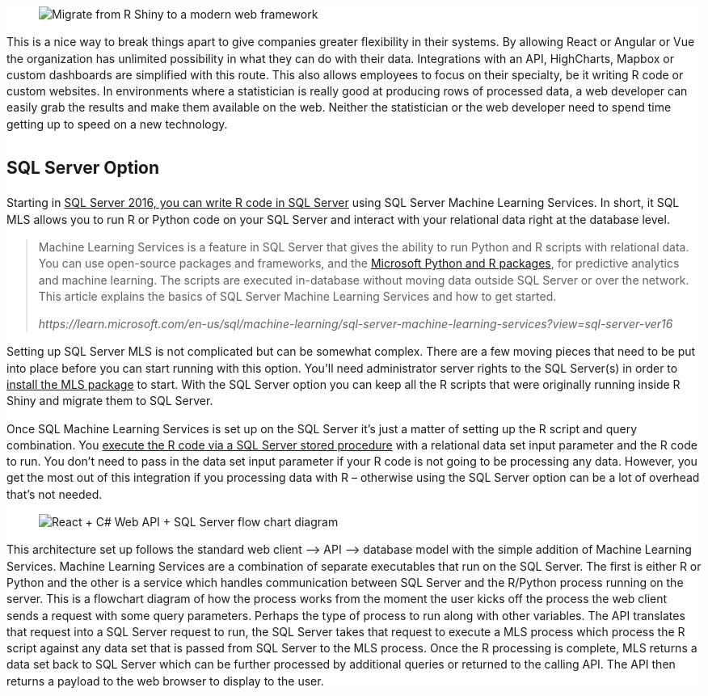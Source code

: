 <figure class="wp-block-image aligncenter size-full"><img decoding="async" loading="lazy" src="/images/wordpress/2022/12/Screenshot-2022-12-16-at-4.53.10-PM.png" alt="Migrate from R Shiny to a modern web framework" class="wp-image-17218" sizes="(max-width: 675px) 100vw, 675px" / sizes="(max-width: 720px) 100vw, 720px" class="kg-image" loading="lazy" style="width: 100%; height: auto; max-width: 100%;"></figure>

<p>This is a nice way to break things apart to give companies greater flexibility in their systems. By allowing React or Angular or Vue the organization has unlimited possibility in what they can do with their data. Integrations with an API, HighCharts, Mapbox or custom dashboards are simplified with this route. This also allows employees to focus on their specialty, be it writing R code or custom websites. In environments where a statistician is really good at producing rows of processed data, a web developer can easily grab the results and make them available on the web. Neither the statistician or the web developer need to spend time getting up to speed on a new technology.</p>

<h2>SQL Server Option</h2>

<p>Starting in <a href="https://learn.microsoft.com/en-us/sql/machine-learning/sql-server-machine-learning-services?view=sql-server-ver16" data-type="URL" data-id="https://learn.microsoft.com/en-us/sql/machine-learning/sql-server-machine-learning-services?view=sql-server-ver16" target="_blank" rel="noreferrer noopener">SQL Server 2016, you can write R code in SQL Server</a> using SQL Server Machine Learning Services. In short, it SQL MLS  allows you to run R or Python code on your SQL Server and interact with your relational data right at the database level. </p>

<blockquote class="wp-block-quote">
<p>Machine Learning Services is a feature in SQL Server that gives the ability to run Python and R scripts with relational data. You can use open-source packages and frameworks, and the <a href="https://learn.microsoft.com/en-us/sql/machine-learning/sql-server-machine-learning-services?view=sql-server-ver16#packages">Microsoft Python and R packages</a>, for predictive analytics and machine learning. The scripts are executed in-database without moving data outside SQL Server or over the network. This article explains the basics of SQL Server Machine Learning Services and how to get started.</p>
<cite>https://learn.microsoft.com/en-us/sql/machine-learning/sql-server-machine-learning-services?view=sql-server-ver16</cite></blockquote>

<p>Setting up SQL Server MLS is not complicated but can be somewhat complex. There are a few moving pieces that need to be put into place before you can start running with this option. You&#8217;ll need administrator server rights to the SQL Server(s) in order to <a href="https://learn.microsoft.com/en-us/sql/machine-learning/install/sql-machine-learning-services-windows-install-sql-2022?view=sql-server-ver16" data-type="URL" data-id="https://learn.microsoft.com/en-us/sql/machine-learning/install/sql-machine-learning-services-windows-install-sql-2022?view=sql-server-ver16" target="_blank" rel="noreferrer noopener">install the MLS package</a> to start. With the SQL Server option you can keep all the R scripts that were originally running inside R Shiny and migrate them to SQL Server. </p>

<p>Once SQL Machine Learning Services is set up on the SQL Server it&#8217;s just a matter of setting up the R script and query combination. You <a href="https://learn.microsoft.com/en-us/sql/machine-learning/tutorials/quickstart-r-create-script?view=sql-server-ver16" target="_blank" data-type="URL" data-id="https://learn.microsoft.com/en-us/sql/machine-learning/tutorials/quickstart-r-create-script?view=sql-server-ver16" rel="noreferrer noopener">execute the R code via a SQL Server stored procedure</a> with a relational data set input parameter and the R code to run. You don&#8217;t need to pass in the data set input parameter if your R code is not going to be processing any data. However, you get the most out of this integration if you processing data with R &#8211; otherwise using the SQL Server option can be a lot of overhead that&#8217;s not needed.</p>

<figure class="wp-block-image size-full"><img decoding="async" loading="lazy" src="/images/wordpress/2022/12/Screenshot-2022-12-13-at-8.55.23-AM.png" alt="React + C# Web API + SQL Server flow chart diagram" class="wp-image-16859" sizes="(max-width: 762px) 100vw, 762px" / sizes="(max-width: 720px) 100vw, 720px" class="kg-image" loading="lazy" style="width: 100%; height: auto; max-width: 100%;"></figure>

<p>This architecture set up follows the standard web client &#8211;&gt; API &#8211;&gt; database model with the simple addition of Machine Learning Services. Machine Learning Services are a combination of separate executables that run on the SQL Server. The first is either R or Python and the other is a service which handles communication between SQL Server and the R/Python process running on the server. This is a flowchart diagram of how the process works from the moment the user kicks off the process the web client sends a request with some query parameters. Perhaps the type of process to run along with other variables. The API translates that request into a SQL Server request to run, the SQL Server takes that request to execute a MLS process which process the R script against any data set that is passed from SQL Server to the MLS process. Once the R processing is complete, MLS returns a data set back to SQL Server which can be further processed by additional queries or returned to the calling API. The API then returns a payload to the web browser to display to the user. </p>
